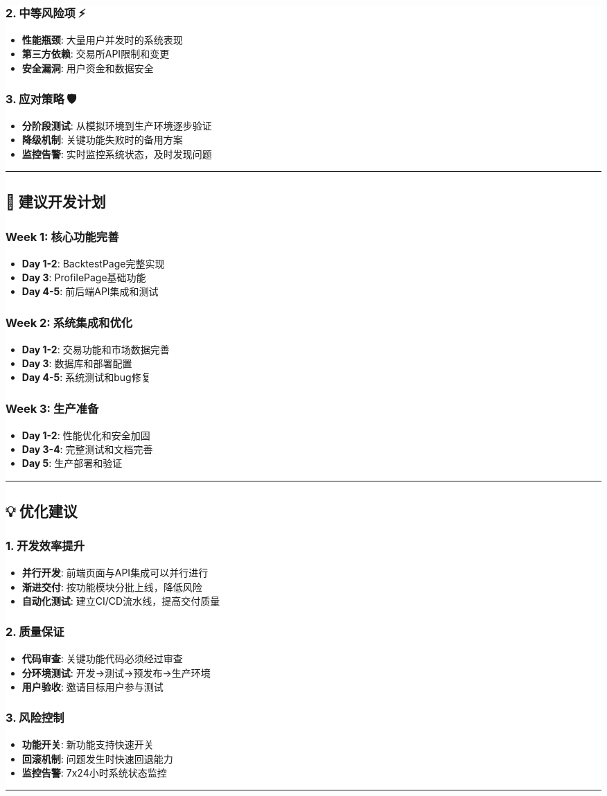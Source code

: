 ### 2. 中等风险项 ⚡
- **性能瓶颈**: 大量用户并发时的系统表现
- **第三方依赖**: 交易所API限制和变更
- **安全漏洞**: 用户资金和数据安全

### 3. 应对策略 🛡️
- **分阶段测试**: 从模拟环境到生产环境逐步验证
- **降级机制**: 关键功能失败时的备用方案
- **监控告警**: 实时监控系统状态，及时发现问题

---

## 📅 建议开发计划

### Week 1: 核心功能完善
- **Day 1-2**: BacktestPage完整实现
- **Day 3**: ProfilePage基础功能
- **Day 4-5**: 前后端API集成和测试

### Week 2: 系统集成和优化  
- **Day 1-2**: 交易功能和市场数据完善
- **Day 3**: 数据库和部署配置
- **Day 4-5**: 系统测试和bug修复

### Week 3: 生产准备
- **Day 1-2**: 性能优化和安全加固
- **Day 3-4**: 完整测试和文档完善
- **Day 5**: 生产部署和验证

---

## 💡 优化建议

### 1. 开发效率提升
- **并行开发**: 前端页面与API集成可以并行进行
- **渐进交付**: 按功能模块分批上线，降低风险
- **自动化测试**: 建立CI/CD流水线，提高交付质量

### 2. 质量保证
- **代码审查**: 关键功能代码必须经过审查
- **分环境测试**: 开发→测试→预发布→生产环境
- **用户验收**: 邀请目标用户参与测试

### 3. 风险控制
- **功能开关**: 新功能支持快速开关
- **回滚机制**: 问题发生时快速回退能力  
- **监控告警**: 7x24小时系统状态监控

---